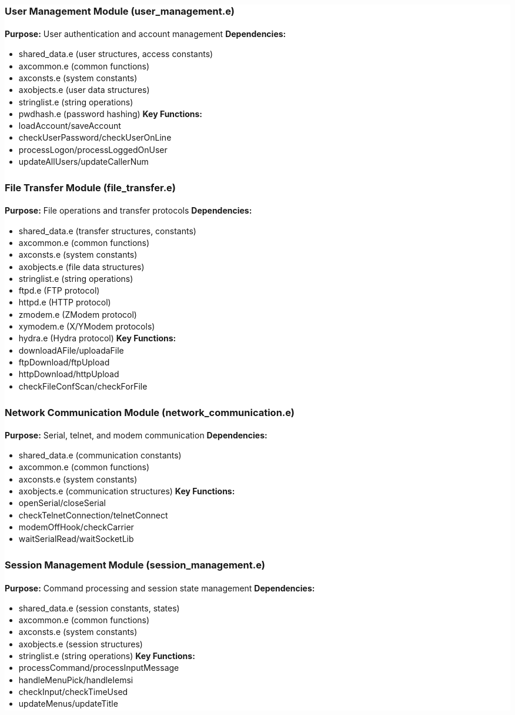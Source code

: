 ### User Management Module (user_management.e)
**Purpose:** User authentication and account management
**Dependencies:**
- shared_data.e (user structures, access constants)
- axcommon.e (common functions)
- axconsts.e (system constants)
- axobjects.e (user data structures)
- stringlist.e (string operations)
- pwdhash.e (password hashing)
**Key Functions:**
- loadAccount/saveAccount
- checkUserPassword/checkUserOnLine
- processLogon/processLoggedOnUser
- updateAllUsers/updateCallerNum

### File Transfer Module (file_transfer.e)
**Purpose:** File operations and transfer protocols
**Dependencies:**
- shared_data.e (transfer structures, constants)
- axcommon.e (common functions)
- axconsts.e (system constants)
- axobjects.e (file data structures)
- stringlist.e (string operations)
- ftpd.e (FTP protocol)
- httpd.e (HTTP protocol)
- zmodem.e (ZModem protocol)
- xymodem.e (X/YModem protocols)
- hydra.e (Hydra protocol)
**Key Functions:**
- downloadAFile/uploadaFile
- ftpDownload/ftpUpload
- httpDownload/httpUpload
- checkFileConfScan/checkForFile

### Network Communication Module (network_communication.e)
**Purpose:** Serial, telnet, and modem communication
**Dependencies:**
- shared_data.e (communication constants)
- axcommon.e (common functions)
- axconsts.e (system constants)
- axobjects.e (communication structures)
**Key Functions:**
- openSerial/closeSerial
- checkTelnetConnection/telnetConnect
- modemOffHook/checkCarrier
- waitSerialRead/waitSocketLib

### Session Management Module (session_management.e)
**Purpose:** Command processing and session state management
**Dependencies:**
- shared_data.e (session constants, states)
- axcommon.e (common functions)
- axconsts.e (system constants)
- axobjects.e (session structures)
- stringlist.e (string operations)
**Key Functions:**
- processCommand/processInputMessage
- handleMenuPick/handleIemsi
- checkInput/checkTimeUsed
- updateMenus/updateTitle
